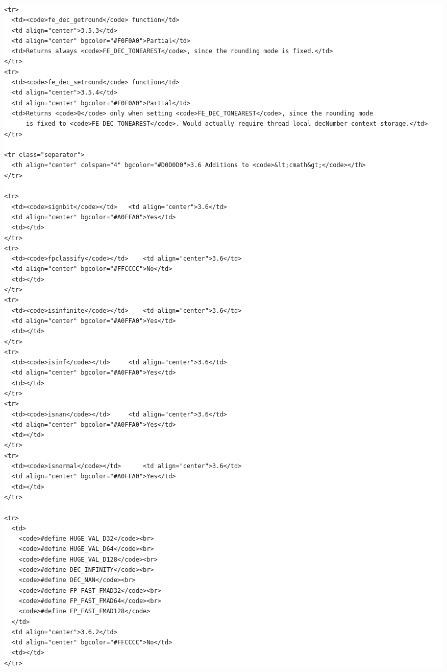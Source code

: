 	<tr>
	  <td><code>fe_dec_getround</code> function</td>
	  <td align="center">3.5.3</td>
      <td align="center" bgcolor="#F0F0A0">Partial</td>
	  <td>Returns always <code>FE_DEC_TONEAREST</code>, since the rounding mode is fixed.</td>
	</tr>
	<tr>
	  <td><code>fe_dec_setround</code> function</td>
	  <td align="center">3.5.4</td>
      <td align="center" bgcolor="#F0F0A0">Partial</td>
	  <td>Returns <code>0</code> only when setting <code>FE_DEC_TONEAREST</code>, since the rounding mode
	      is fixed to <code>FE_DEC_TONEAREST</code>. Would actually require thread local decNumber context storage.</td>
	</tr>

    <tr class="separator">
      <th align="center" colspan="4" bgcolor="#D0D0D0">3.6 Additions to <code>&lt;cmath&gt;</code></th>
    </tr>

	<tr>
	  <td><code>signbit</code></td>	  <td align="center">3.6</td>
      <td align="center" bgcolor="#A0FFA0">Yes</td>
	  <td></td>
	</tr>
	<tr>
	  <td><code>fpclassify</code></td>	  <td align="center">3.6</td>
      <td align="center" bgcolor="#FFCCCC">No</td>
	  <td></td>
	</tr>
	<tr>
	  <td><code>isinfinite</code></td>	  <td align="center">3.6</td>
      <td align="center" bgcolor="#A0FFA0">Yes</td>
	  <td></td>
	</tr>
	<tr>
	  <td><code>isinf</code></td>	  <td align="center">3.6</td>
      <td align="center" bgcolor="#A0FFA0">Yes</td>
	  <td></td>
	</tr>
	<tr>
	  <td><code>isnan</code></td>	  <td align="center">3.6</td>
      <td align="center" bgcolor="#A0FFA0">Yes</td>
	  <td></td>
	</tr>
	<tr>
	  <td><code>isnormal</code></td>	  <td align="center">3.6</td>
      <td align="center" bgcolor="#A0FFA0">Yes</td>
	  <td></td>
	</tr>
 
	<tr>
	  <td>
	    <code>#define HUGE_VAL_D32</code><br>
	    <code>#define HUGE_VAL_D64</code><br>
	    <code>#define HUGE_VAL_D128</code><br>
	    <code>#define DEC_INFINITY</code><br>
	    <code>#define DEC_NAN</code><br>
	    <code>#define FP_FAST_FMAD32</code><br>
	    <code>#define FP_FAST_FMAD64</code><br>
	    <code>#define FP_FAST_FMAD128</code>
	  </td>
	  <td align="center">3.6.2</td>
      <td align="center" bgcolor="#FFCCCC">No</td>
	  <td></td>
	</tr>